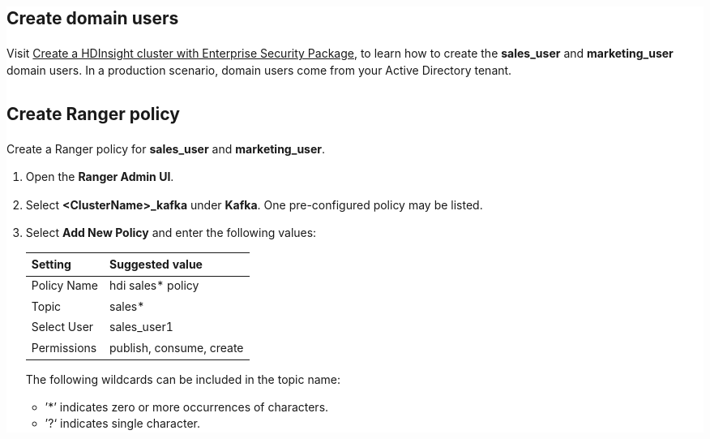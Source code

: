 ## Create domain users

Visit [Create a HDInsight cluster with Enterprise Security Package](./apache-domain-joined-configure-using-azure-adds.md), to learn how to create the **sales_user** and **marketing_user** domain users. In a production scenario, domain users come from your Active Directory tenant.

## Create Ranger policy

Create a Ranger policy for **sales_user** and **marketing_user**.

1. Open the **Ranger Admin UI**.

2. Select **\<ClusterName>_kafka** under **Kafka**. One pre-configured policy may be listed.

3. Select **Add New Policy** and enter the following values:

   |Setting  |Suggested value  |
   |---------|---------|
   |Policy Name  |  hdi sales* policy   |
   |Topic   |  sales* |
   |Select User  |  sales_user1 |
   |Permissions  | publish, consume, create |

   The following wildcards can be included in the topic name:

   * ’*’ indicates zero or more occurrences of characters.
   * ’?‘ indicates single character.
